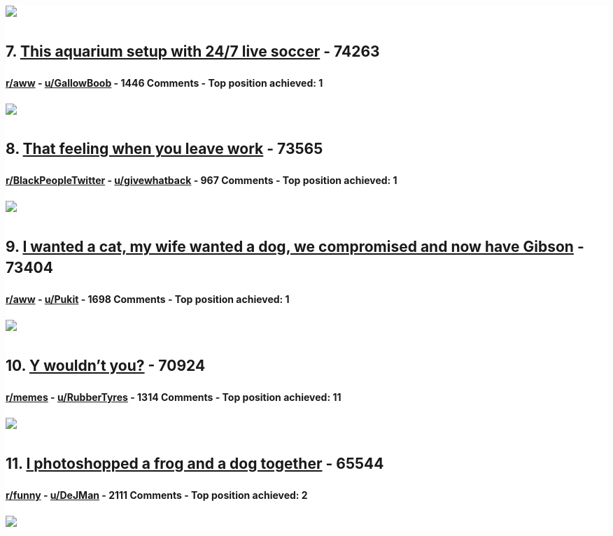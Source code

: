 <a href="https://i.redd.it/nqhi6149enj41.jpg"><img src="https://b.thumbs.redditmedia.com/Qy7H8hCZVgsrmUvK72Dc13t9Z1_obW4NZ7W5HbxpRcY.jpg"></img></a>

## 7. [This aquarium setup with 24/7 live soccer](http://reddit.com/r/aww/comments/fat0u2/this_aquarium_setup_with_247_live_soccer/) - 74263
#### [r/aww](http://reddit.com/r/aww) - [u/GallowBoob](http://reddit.com/u/GallowBoob) - 1446 Comments - Top position achieved: 1

<a href="https://v.redd.it/h6x237g0bnj41"><img src="https://b.thumbs.redditmedia.com/K1pOaY2YTTk4c1c9Ta9aqZxFpEUKJc79UfsUqubTL-k.jpg"></img></a>

## 8. [That feeling when you leave work](http://reddit.com/r/BlackPeopleTwitter/comments/fb3mq8/that_feeling_when_you_leave_work/) - 73565
#### [r/BlackPeopleTwitter](http://reddit.com/r/BlackPeopleTwitter) - [u/givewhatback](http://reddit.com/u/givewhatback) - 967 Comments - Top position achieved: 1

<a href="https://i.redd.it/i8476x082rj41.jpg"><img src="https://b.thumbs.redditmedia.com/js1mOWEGsE2fs78IOLQV55axvBZE_sK4HvMnrJtuN3g.jpg"></img></a>

## 9. [I wanted a cat, my wife wanted a dog, we compromised and now have Gibson](http://reddit.com/r/aww/comments/faw4j4/i_wanted_a_cat_my_wife_wanted_a_dog_we/) - 73404
#### [r/aww](http://reddit.com/r/aww) - [u/Pukit](http://reddit.com/u/Pukit) - 1698 Comments - Top position achieved: 1

<a href="https://i.redd.it/avl9jtl6loj41.jpg"><img src="https://b.thumbs.redditmedia.com/gHfiLwKdgjOoDTnnk90MXtKj06dSLGDNN5cyzJm8b4o.jpg"></img></a>

## 10. [Y wouldn’t you?](http://reddit.com/r/memes/comments/fb2jcc/y_wouldnt_you/) - 70924
#### [r/memes](http://reddit.com/r/memes) - [u/RubberTyres](http://reddit.com/u/RubberTyres) - 1314 Comments - Top position achieved: 11

<a href="https://i.redd.it/lvivfh33nqj41.jpg"><img src="https://b.thumbs.redditmedia.com/Ga_LEeDl_QtpL8lMN0hlzV6uuepXKwDOvE_LyUprs8c.jpg"></img></a>

## 11. [I photoshopped a frog and a dog together](http://reddit.com/r/funny/comments/favj5y/i_photoshopped_a_frog_and_a_dog_together/) - 65544
#### [r/funny](http://reddit.com/r/funny) - [u/DeJMan](http://reddit.com/u/DeJMan) - 2111 Comments - Top position achieved: 2

<a href="http://i.imgur.com/KzTUutA.jpg"><img src="https://a.thumbs.redditmedia.com/OmD7OVpHuX2cQ1ni_aVc5oNclS5jR0aGvItftie7o64.jpg"></img></a>
